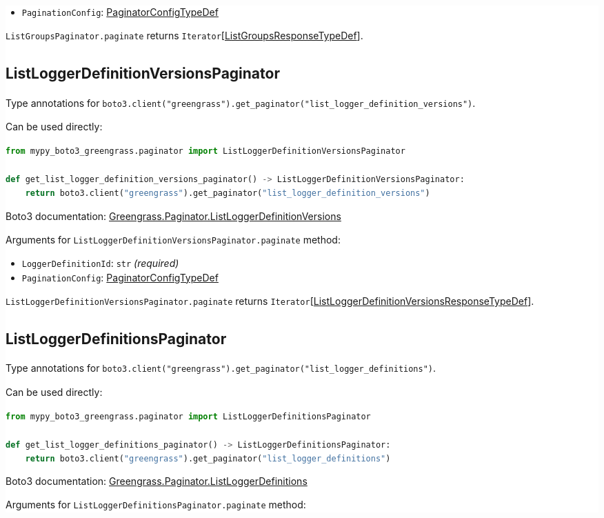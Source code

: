 - `PaginationConfig`:
  [PaginatorConfigTypeDef](https://vemel.github.io/boto3_stubs_docs/mypy_boto3_greengrass/type_defs.html#paginatorconfigtypedef)

`ListGroupsPaginator.paginate` returns
`Iterator`\[[ListGroupsResponseTypeDef](https://vemel.github.io/boto3_stubs_docs/mypy_boto3_greengrass/type_defs.html#listgroupsresponsetypedef)\].

## ListLoggerDefinitionVersionsPaginator

Type annotations for
`boto3.client("greengrass").get_paginator("list_logger_definition_versions")`.

Can be used directly:

```python
from mypy_boto3_greengrass.paginator import ListLoggerDefinitionVersionsPaginator

def get_list_logger_definition_versions_paginator() -> ListLoggerDefinitionVersionsPaginator:
    return boto3.client("greengrass").get_paginator("list_logger_definition_versions")
```

Boto3 documentation:
[Greengrass.Paginator.ListLoggerDefinitionVersions](https://boto3.amazonaws.com/v1/documentation/api/latest/reference/services/greengrass.html#Greengrass.Paginator.ListLoggerDefinitionVersions)

Arguments for `ListLoggerDefinitionVersionsPaginator.paginate` method:

- `LoggerDefinitionId`: `str` *(required)*
- `PaginationConfig`:
  [PaginatorConfigTypeDef](https://vemel.github.io/boto3_stubs_docs/mypy_boto3_greengrass/type_defs.html#paginatorconfigtypedef)

`ListLoggerDefinitionVersionsPaginator.paginate` returns
`Iterator`\[[ListLoggerDefinitionVersionsResponseTypeDef](https://vemel.github.io/boto3_stubs_docs/mypy_boto3_greengrass/type_defs.html#listloggerdefinitionversionsresponsetypedef)\].

## ListLoggerDefinitionsPaginator

Type annotations for
`boto3.client("greengrass").get_paginator("list_logger_definitions")`.

Can be used directly:

```python
from mypy_boto3_greengrass.paginator import ListLoggerDefinitionsPaginator

def get_list_logger_definitions_paginator() -> ListLoggerDefinitionsPaginator:
    return boto3.client("greengrass").get_paginator("list_logger_definitions")
```

Boto3 documentation:
[Greengrass.Paginator.ListLoggerDefinitions](https://boto3.amazonaws.com/v1/documentation/api/latest/reference/services/greengrass.html#Greengrass.Paginator.ListLoggerDefinitions)

Arguments for `ListLoggerDefinitionsPaginator.paginate` method:
